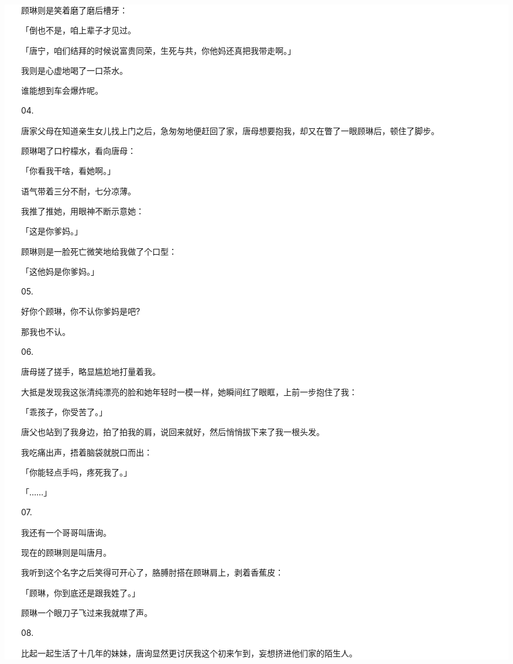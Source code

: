 &emsp;&emsp;顾琳则是笑着磨了磨后槽牙：  
  
&emsp;&emsp;「倒也不是，咱上辈子才见过。  
  
&emsp;&emsp;「唐宁，咱们结拜的时候说富贵同荣，生死与共，你他妈还真把我带走啊。」  
  
&emsp;&emsp;我则是心虚地喝了一口茶水。  
  
&emsp;&emsp;谁能想到车会爆炸呢。  
  
&emsp;&emsp;04.  
  
&emsp;&emsp;唐家父母在知道亲生女儿找上门之后，急匆匆地便赶回了家，唐母想要抱我，却又在瞥了一眼顾琳后，顿住了脚步。  
  
&emsp;&emsp;顾琳喝了口柠檬水，看向唐母：  
  
&emsp;&emsp;「你看我干啥，看她啊。」  
  
&emsp;&emsp;语气带着三分不耐，七分凉薄。  
  
&emsp;&emsp;我推了推她，用眼神不断示意她：  
  
&emsp;&emsp;「这是你爹妈。」  
  
&emsp;&emsp;顾琳则是一脸死亡微笑地给我做了个口型：  
  
&emsp;&emsp;「这他妈是你爹妈。」  
  
&emsp;&emsp;05.  
  
&emsp;&emsp;好你个顾琳，你不认你爹妈是吧?  
  
&emsp;&emsp;那我也不认。  
  
&emsp;&emsp;06.  
  
&emsp;&emsp;唐母搓了搓手，略显尴尬地打量着我。  
  
&emsp;&emsp;大抵是发现我这张清纯漂亮的脸和她年轻时一模一样，她瞬间红了眼眶，上前一步抱住了我：  
  
&emsp;&emsp;「乖孩子，你受苦了。」  
  
&emsp;&emsp;唐父也站到了我身边，拍了拍我的肩，说回来就好，然后悄悄拔下来了我一根头发。  
  
&emsp;&emsp;我吃痛出声，捂着脑袋就脱口而出：  
  
&emsp;&emsp;「你能轻点手吗，疼死我了。」  
  
&emsp;&emsp;「……」  
  
&emsp;&emsp;07.  
  
&emsp;&emsp;我还有一个哥哥叫唐询。  
  
&emsp;&emsp;现在的顾琳则是叫唐月。  
  
&emsp;&emsp;我听到这个名字之后笑得可开心了，胳膊肘搭在顾琳肩上，剥着香蕉皮：  
  
&emsp;&emsp;「顾琳，你到底还是跟我姓了。」  
  
&emsp;&emsp;顾琳一个眼刀子飞过来我就噤了声。  
  
&emsp;&emsp;08.  
  
&emsp;&emsp;比起一起生活了十几年的妹妹，唐询显然更讨厌我这个初来乍到，妄想挤进他们家的陌生人。  
  